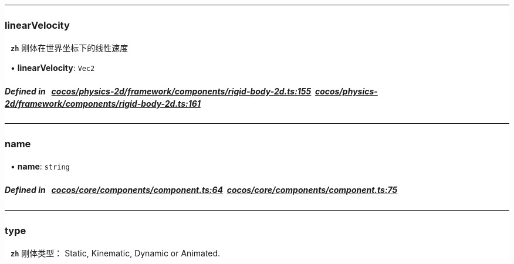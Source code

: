 
___


### linearVelocity
<div style="margin-left: 10px;">




**`zh`** 
刚体在世界坐标下的线性速度





•  **linearVelocity**:
 ``Vec2`` 
</div>

##### Defined in &nbsp;   [cocos/physics-2d/framework/components/rigid-body-2d.ts:155](https://github.com/cocos-creator/engine/blob/c7bf6b8a9/cocos/physics-2d/framework/components/rigid-body-2d.ts#L155)&nbsp;   [cocos/physics-2d/framework/components/rigid-body-2d.ts:161](https://github.com/cocos-creator/engine/blob/c7bf6b8a9/cocos/physics-2d/framework/components/rigid-body-2d.ts#L161)&nbsp;


___


### name
<div style="margin-left: 10px;">




•  **name**:
 ``string`` 
</div>

##### Defined in &nbsp;   [cocos/core/components/component.ts:64](https://github.com/cocos-creator/engine/blob/c7bf6b8a9/cocos/core/components/component.ts#L64)&nbsp;   [cocos/core/components/component.ts:75](https://github.com/cocos-creator/engine/blob/c7bf6b8a9/cocos/core/components/component.ts#L75)&nbsp;


___


### type
<div style="margin-left: 10px;">




**`zh`** 
刚体类型： Static, Kinematic, Dynamic or Animated.
